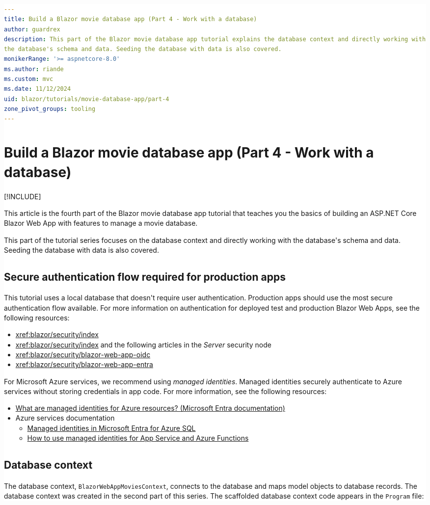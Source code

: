 ```yaml
---
title: Build a Blazor movie database app (Part 4 - Work with a database)
author: guardrex
description: This part of the Blazor movie database app tutorial explains the database context and directly working with the database's schema and data. Seeding the database with data is also covered.
monikerRange: '>= aspnetcore-8.0'
ms.author: riande
ms.custom: mvc
ms.date: 11/12/2024
uid: blazor/tutorials/movie-database-app/part-4
zone_pivot_groups: tooling
---
```

# Build a Blazor movie database app (Part 4 - Work with a database)

[!INCLUDE[](~/includes/not-latest-version-without-not-supported-content.md)]

This article is the fourth part of the Blazor movie database app tutorial that teaches you the basics of building an ASP.NET Core Blazor Web App with features to manage a movie database.

This part of the tutorial series focuses on the database context and directly working with the database's schema and data. Seeding the database with data is also covered.

## Secure authentication flow required for production apps

This tutorial uses a local database that doesn't require user authentication. Production apps should use the most secure authentication flow available. For more information on authentication for deployed test and production Blazor Web Apps, see the following resources:

* <xref:blazor/security/index>
* <xref:blazor/security/index> and the following articles in the *Server* security node
* <xref:blazor/security/blazor-web-app-oidc>
* <xref:blazor/security/blazor-web-app-entra>

For Microsoft Azure services, we recommend using *managed identities*. Managed identities securely authenticate to Azure services without storing credentials in app code. For more information, see the following resources:

* [What are managed identities for Azure resources? (Microsoft Entra documentation)](/entra/identity/managed-identities-azure-resources/overview)
* Azure services documentation
  * [Managed identities in Microsoft Entra for Azure SQL](/azure/azure-sql/database/authentication-azure-ad-user-assigned-managed-identity)
  * [How to use managed identities for App Service and Azure Functions](/azure/app-service/overview-managed-identity)

## Database context

The database context, `BlazorWebAppMoviesContext`, connects to the database and maps model objects to database records. The database context was created in the second part of this series. The scaffolded database context code appears in the `Program` file:
